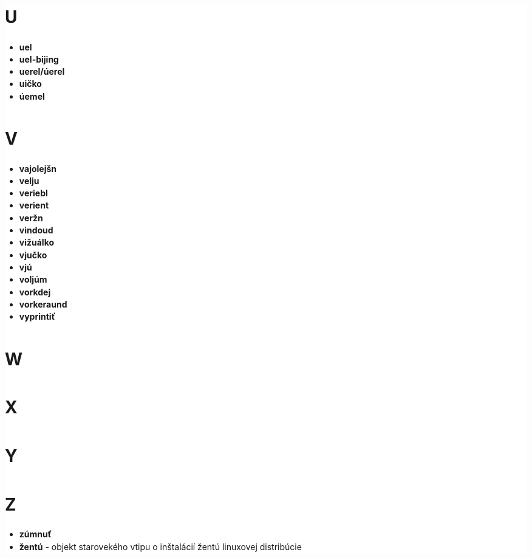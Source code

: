 # U
- **uel**
- **uel-bijing**
- **uerel/úerel**
- **uičko**
- **úemel**

# V
- **vajolejšn**
- **velju**
- **veriebl**
- **verient**
- **veržn**
- **vindoud**
- **vižuálko**
- **vjučko**
- **vjú**
- **voljúm**
- **vorkdej**
- **vorkeraund**
- **vyprintiť**

# W

# X

# Y

# Z
- **zúmnuť**
- **žentú** - objekt starovekého vtipu o inštalácií žentú linuxovej distribúcie


